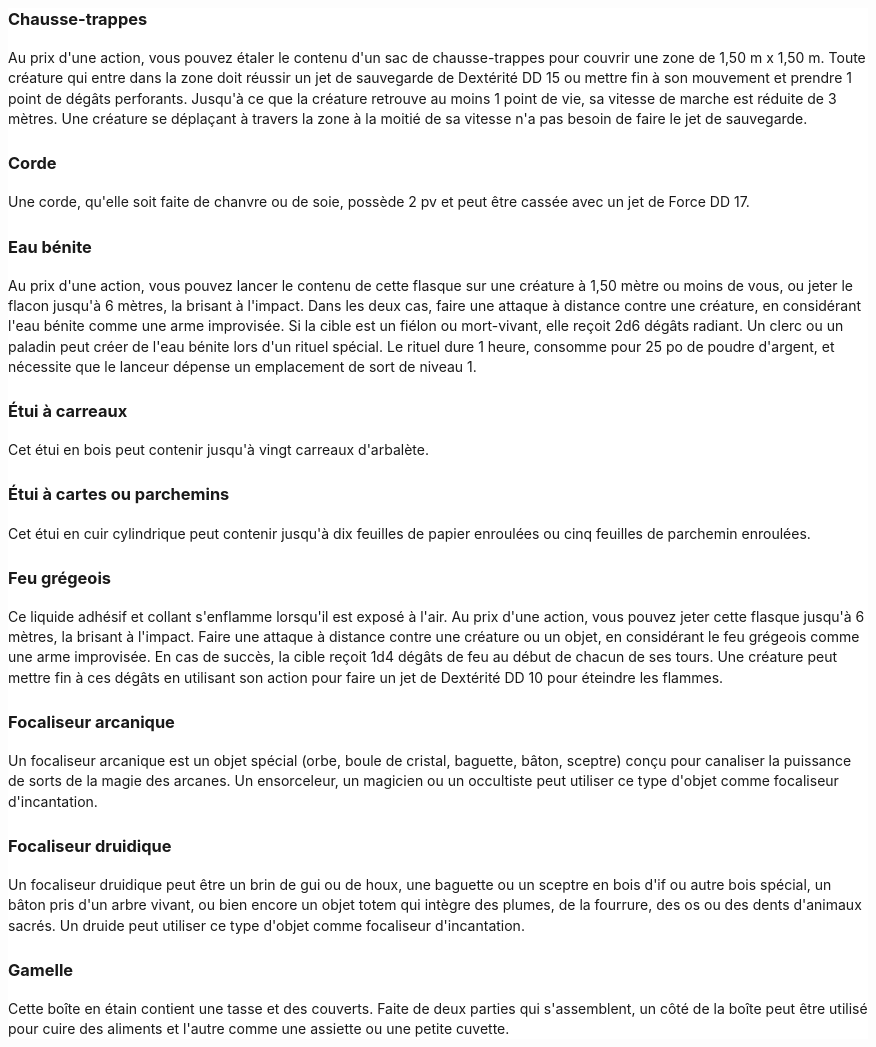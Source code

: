 ### Chausse-trappes
Au prix d'une action, vous pouvez étaler le contenu d'un sac de chausse-trappes pour couvrir une zone de 1,50 m x 1,50 m. Toute créature qui entre dans la zone doit réussir un jet de sauvegarde de Dextérité DD 15 ou mettre fin à son mouvement et prendre 1 point de dégâts perforants. Jusqu'à ce que la créature retrouve au moins 1 point de vie, sa vitesse de marche est réduite de 3 mètres. Une créature se déplaçant à travers la zone à la moitié de sa vitesse n'a pas besoin de faire le jet de sauvegarde.

### Corde
Une corde, qu'elle soit faite de chanvre ou de soie, possède 2 pv et peut être cassée avec un jet de Force DD 17.

### Eau bénite
Au prix d'une action, vous pouvez lancer le contenu de cette flasque sur une créature à 1,50 mètre ou moins de vous, ou jeter le flacon jusqu'à 6 mètres, la brisant à l'impact. Dans les deux cas, faire une attaque à distance contre une créature, en considérant l'eau bénite comme une arme improvisée. Si la cible est un fiélon ou mort-vivant, elle reçoit 2d6 dégâts radiant. Un clerc ou un paladin peut créer de l'eau bénite lors d'un rituel spécial. Le rituel dure 1 heure, consomme pour 25 po de poudre d'argent, et nécessite que le lanceur dépense un emplacement de sort de niveau 1.

### Étui à carreaux
Cet étui en bois peut contenir jusqu'à vingt carreaux d'arbalète.

### Étui à cartes ou parchemins
Cet étui en cuir cylindrique peut contenir jusqu'à dix feuilles de papier enroulées ou cinq feuilles de parchemin enroulées.

### Feu grégeois
Ce liquide adhésif et collant s'enflamme lorsqu'il est exposé à l'air. Au prix d'une action, vous pouvez jeter cette flasque jusqu'à 6 mètres, la brisant à l'impact. Faire une attaque à distance contre une créature ou un objet, en considérant le feu grégeois comme une arme improvisée. En cas de succès, la cible reçoit 1d4 dégâts de feu au début de chacun de ses tours. Une créature peut mettre fin à ces dégâts en utilisant son action pour faire un jet de Dextérité DD 10 pour éteindre les flammes.

### Focaliseur arcanique
Un focaliseur arcanique est un objet spécial (orbe, boule de cristal, baguette, bâton, sceptre) conçu pour canaliser la puissance de sorts de la magie des arcanes. Un ensorceleur, un magicien ou un occultiste peut utiliser ce type d'objet comme focaliseur d'incantation.

### Focaliseur druidique
Un focaliseur druidique peut être un brin de gui ou de houx, une baguette ou un sceptre en bois d'if ou autre bois spécial, un bâton pris d'un arbre vivant, ou bien encore un objet totem qui intègre des plumes, de la fourrure, des os ou des dents d'animaux sacrés. Un druide peut utiliser ce type d'objet comme focaliseur d'incantation.

### Gamelle
Cette boîte en étain contient une tasse et des couverts. Faite de deux parties qui s'assemblent, un côté de la boîte peut être utilisé pour cuire des aliments et l'autre comme une assiette ou une petite cuvette.
